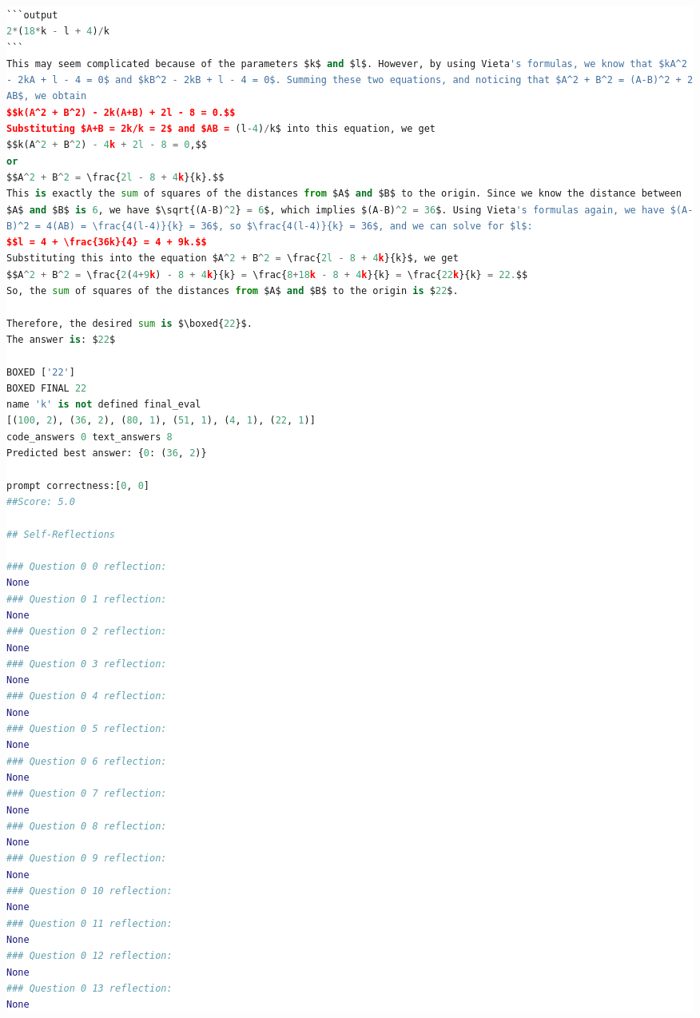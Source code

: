 ````python
```output
2*(18*k - l + 4)/k
```
This may seem complicated because of the parameters $k$ and $l$. However, by using Vieta's formulas, we know that $kA^2 - 2kA + l - 4 = 0$ and $kB^2 - 2kB + l - 4 = 0$. Summing these two equations, and noticing that $A^2 + B^2 = (A-B)^2 + 2AB$, we obtain
$$k(A^2 + B^2) - 2k(A+B) + 2l - 8 = 0.$$
Substituting $A+B = 2k/k = 2$ and $AB = (l-4)/k$ into this equation, we get
$$k(A^2 + B^2) - 4k + 2l - 8 = 0,$$
or
$$A^2 + B^2 = \frac{2l - 8 + 4k}{k}.$$
This is exactly the sum of squares of the distances from $A$ and $B$ to the origin. Since we know the distance between $A$ and $B$ is 6, we have $\sqrt{(A-B)^2} = 6$, which implies $(A-B)^2 = 36$. Using Vieta's formulas again, we have $(A-B)^2 = 4(AB) = \frac{4(l-4)}{k} = 36$, so $\frac{4(l-4)}{k} = 36$, and we can solve for $l$:
$$l = 4 + \frac{36k}{4} = 4 + 9k.$$
Substituting this into the equation $A^2 + B^2 = \frac{2l - 8 + 4k}{k}$, we get
$$A^2 + B^2 = \frac{2(4+9k) - 8 + 4k}{k} = \frac{8+18k - 8 + 4k}{k} = \frac{22k}{k} = 22.$$
So, the sum of squares of the distances from $A$ and $B$ to the origin is $22$.

Therefore, the desired sum is $\boxed{22}$.
The answer is: $22$

BOXED ['22']
BOXED FINAL 22
name 'k' is not defined final_eval
[(100, 2), (36, 2), (80, 1), (51, 1), (4, 1), (22, 1)]
code_answers 0 text_answers 8
Predicted best answer: {0: (36, 2)}

prompt correctness:[0, 0]
##Score: 5.0

## Self-Reflections

### Question 0 0 reflection:
None
### Question 0 1 reflection:
None
### Question 0 2 reflection:
None
### Question 0 3 reflection:
None
### Question 0 4 reflection:
None
### Question 0 5 reflection:
None
### Question 0 6 reflection:
None
### Question 0 7 reflection:
None
### Question 0 8 reflection:
None
### Question 0 9 reflection:
None
### Question 0 10 reflection:
None
### Question 0 11 reflection:
None
### Question 0 12 reflection:
None
### Question 0 13 reflection:
None
````